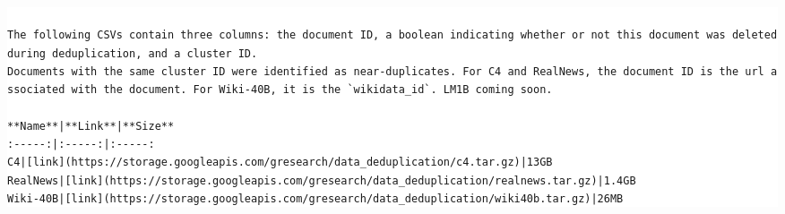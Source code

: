 ```

The following CSVs contain three columns: the document ID, a boolean indicating whether or not this document was deleted during deduplication, and a cluster ID.
Documents with the same cluster ID were identified as near-duplicates. For C4 and RealNews, the document ID is the url associated with the document. For Wiki-40B, it is the `wikidata_id`. LM1B coming soon.

**Name**|**Link**|**Size**
:-----:|:-----:|:-----:
C4|[link](https://storage.googleapis.com/gresearch/data_deduplication/c4.tar.gz)|13GB
RealNews|[link](https://storage.googleapis.com/gresearch/data_deduplication/realnews.tar.gz)|1.4GB
Wiki-40B|[link](https://storage.googleapis.com/gresearch/data_deduplication/wiki40b.tar.gz)|26MB
